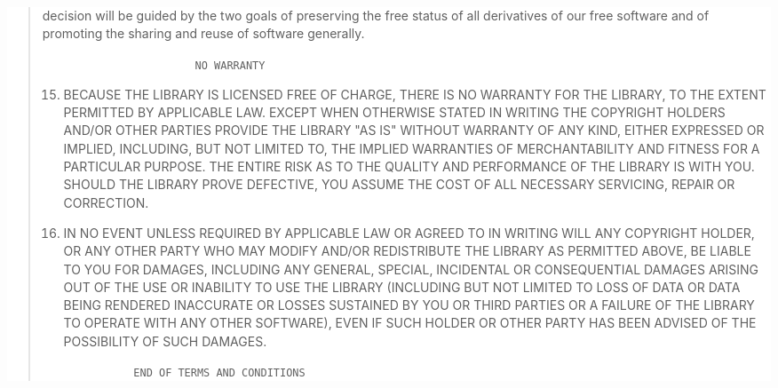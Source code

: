 > decision will be guided by the two goals of preserving the free status
> of all derivatives of our free software and of promoting the sharing
> and reuse of software generally.
>
>                             NO WARRANTY
>
>   15. BECAUSE THE LIBRARY IS LICENSED FREE OF CHARGE, THERE IS NO
> WARRANTY FOR THE LIBRARY, TO THE EXTENT PERMITTED BY APPLICABLE LAW.
> EXCEPT WHEN OTHERWISE STATED IN WRITING THE COPYRIGHT HOLDERS AND/OR
> OTHER PARTIES PROVIDE THE LIBRARY "AS IS" WITHOUT WARRANTY OF ANY
> KIND, EITHER EXPRESSED OR IMPLIED, INCLUDING, BUT NOT LIMITED TO, THE
> IMPLIED WARRANTIES OF MERCHANTABILITY AND FITNESS FOR A PARTICULAR
> PURPOSE.  THE ENTIRE RISK AS TO THE QUALITY AND PERFORMANCE OF THE
> LIBRARY IS WITH YOU.  SHOULD THE LIBRARY PROVE DEFECTIVE, YOU ASSUME
> THE COST OF ALL NECESSARY SERVICING, REPAIR OR CORRECTION.
>
>   16. IN NO EVENT UNLESS REQUIRED BY APPLICABLE LAW OR AGREED TO IN
> WRITING WILL ANY COPYRIGHT HOLDER, OR ANY OTHER PARTY WHO MAY MODIFY
> AND/OR REDISTRIBUTE THE LIBRARY AS PERMITTED ABOVE, BE LIABLE TO YOU
> FOR DAMAGES, INCLUDING ANY GENERAL, SPECIAL, INCIDENTAL OR
> CONSEQUENTIAL DAMAGES ARISING OUT OF THE USE OR INABILITY TO USE THE
> LIBRARY (INCLUDING BUT NOT LIMITED TO LOSS OF DATA OR DATA BEING
> RENDERED INACCURATE OR LOSSES SUSTAINED BY YOU OR THIRD PARTIES OR A
> FAILURE OF THE LIBRARY TO OPERATE WITH ANY OTHER SOFTWARE), EVEN IF
> SUCH HOLDER OR OTHER PARTY HAS BEEN ADVISED OF THE POSSIBILITY OF SUCH
> DAMAGES.
>
>                      END OF TERMS AND CONDITIONS
>
